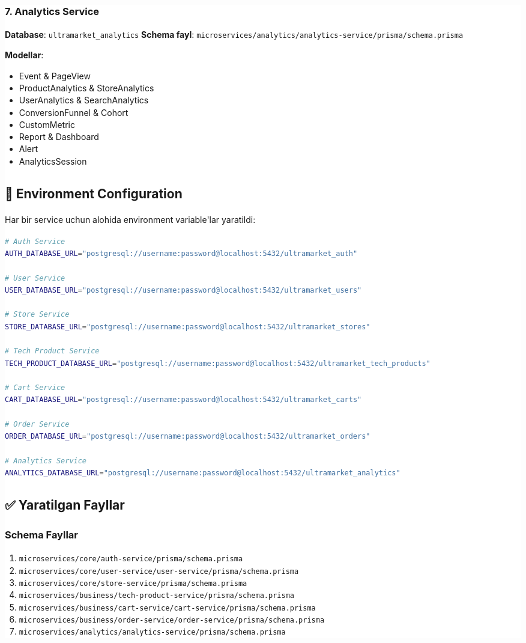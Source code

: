 ### 7. Analytics Service
**Database**: `ultramarket_analytics`
**Schema fayl**: `microservices/analytics/analytics-service/prisma/schema.prisma`

**Modellar**:
- Event & PageView
- ProductAnalytics & StoreAnalytics
- UserAnalytics & SearchAnalytics
- ConversionFunnel & Cohort
- CustomMetric
- Report & Dashboard
- Alert
- AnalyticsSession

## 🔧 Environment Configuration

Har bir service uchun alohida environment variable'lar yaratildi:

```bash
# Auth Service
AUTH_DATABASE_URL="postgresql://username:password@localhost:5432/ultramarket_auth"

# User Service  
USER_DATABASE_URL="postgresql://username:password@localhost:5432/ultramarket_users"

# Store Service
STORE_DATABASE_URL="postgresql://username:password@localhost:5432/ultramarket_stores"

# Tech Product Service
TECH_PRODUCT_DATABASE_URL="postgresql://username:password@localhost:5432/ultramarket_tech_products"

# Cart Service
CART_DATABASE_URL="postgresql://username:password@localhost:5432/ultramarket_carts"

# Order Service
ORDER_DATABASE_URL="postgresql://username:password@localhost:5432/ultramarket_orders"

# Analytics Service
ANALYTICS_DATABASE_URL="postgresql://username:password@localhost:5432/ultramarket_analytics"
```

## ✅ Yaratilgan Fayllar

### Schema Fayllar
1. `microservices/core/auth-service/prisma/schema.prisma`
2. `microservices/core/user-service/user-service/prisma/schema.prisma`
3. `microservices/core/store-service/prisma/schema.prisma`
4. `microservices/business/tech-product-service/prisma/schema.prisma`
5. `microservices/business/cart-service/cart-service/prisma/schema.prisma`
6. `microservices/business/order-service/order-service/prisma/schema.prisma`
7. `microservices/analytics/analytics-service/prisma/schema.prisma`
